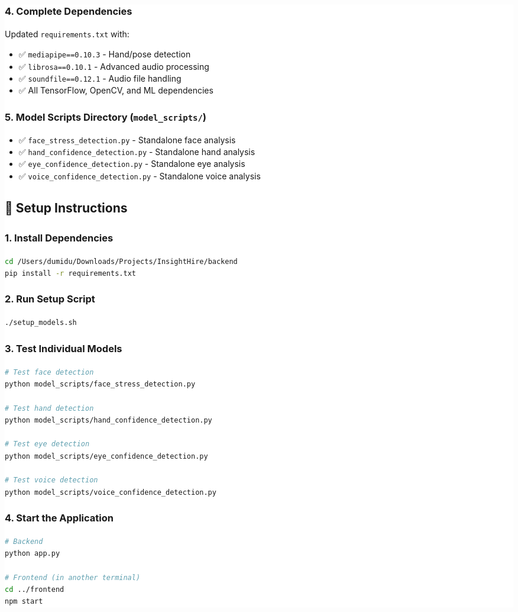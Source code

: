 ### 4. **Complete Dependencies**
Updated `requirements.txt` with:
- ✅ `mediapipe==0.10.3` - Hand/pose detection
- ✅ `librosa==0.10.1` - Advanced audio processing
- ✅ `soundfile==0.12.1` - Audio file handling
- ✅ All TensorFlow, OpenCV, and ML dependencies

### 5. **Model Scripts Directory** (`model_scripts/`)
- ✅ `face_stress_detection.py` - Standalone face analysis
- ✅ `hand_confidence_detection.py` - Standalone hand analysis
- ✅ `eye_confidence_detection.py` - Standalone eye analysis
- ✅ `voice_confidence_detection.py` - Standalone voice analysis

## 🔧 Setup Instructions

### 1. **Install Dependencies**
```bash
cd /Users/dumidu/Downloads/Projects/InsightHire/backend
pip install -r requirements.txt
```

### 2. **Run Setup Script**
```bash
./setup_models.sh
```

### 3. **Test Individual Models**
```bash
# Test face detection
python model_scripts/face_stress_detection.py

# Test hand detection  
python model_scripts/hand_confidence_detection.py

# Test eye detection
python model_scripts/eye_confidence_detection.py

# Test voice detection
python model_scripts/voice_confidence_detection.py
```

### 4. **Start the Application**
```bash
# Backend
python app.py

# Frontend (in another terminal)
cd ../frontend
npm start
```
